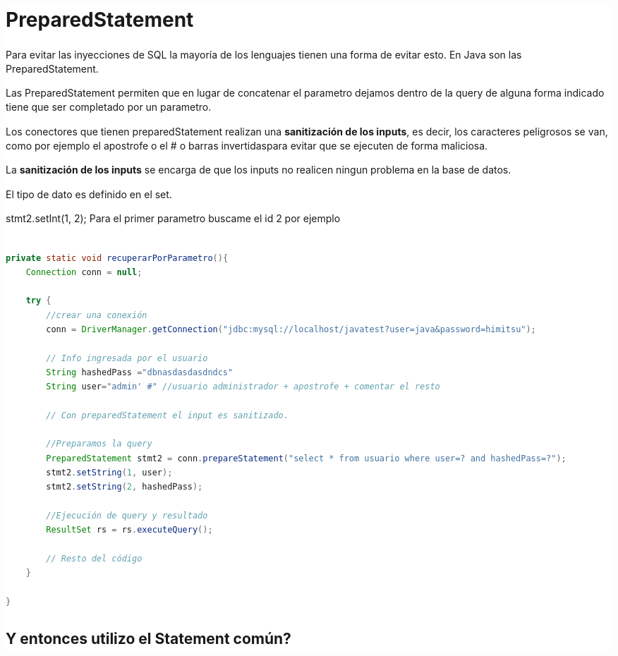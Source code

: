 # PreparedStatement

Para evitar las inyecciones de SQL la mayoría de los lenguajes tienen una forma de evitar esto. En Java son las PreparedStatement.

Las PreparedStatement permiten que en lugar de concatenar el parametro dejamos dentro de la query de alguna forma indicado tiene que ser completado por un parametro.

Los conectores que tienen preparedStatement realizan una <b>sanitización de los inputs</b>, es decir, los caracteres peligrosos se van, como por ejemplo el apostrofe o el # o barras invertidaspara evitar que se ejecuten de forma maliciosa.

La <b>sanitización de los inputs</b> se encarga de que los inputs no realicen ningun problema en la base de datos.

El tipo de dato es definido en el set.

stmt2.setInt(1, 2); Para el primer parametro buscame el id 2 por ejemplo


```java

private static void recuperarPorParametro(){
    Connection conn = null;

    try {
        //crear una conexión
        conn = DriverManager.getConnection("jdbc:mysql://localhost/javatest?user=java&password=himitsu");

        // Info ingresada por el usuario
        String hashedPass ="dbnasdasdasdndcs" 
        String user="admin' #" //usuario administrador + apostrofe + comentar el resto

        // Con preparedStatement el input es sanitizado.

        //Preparamos la query
        PreparedStatement stmt2 = conn.prepareStatement("select * from usuario where user=? and hashedPass=?");
        stmt2.setString(1, user);
        stmt2.setString(2, hashedPass);

        //Ejecución de query y resultado
        ResultSet rs = rs.executeQuery();

        // Resto del código
    }
    
}

```

## Y entonces utilizo el Statement común?
